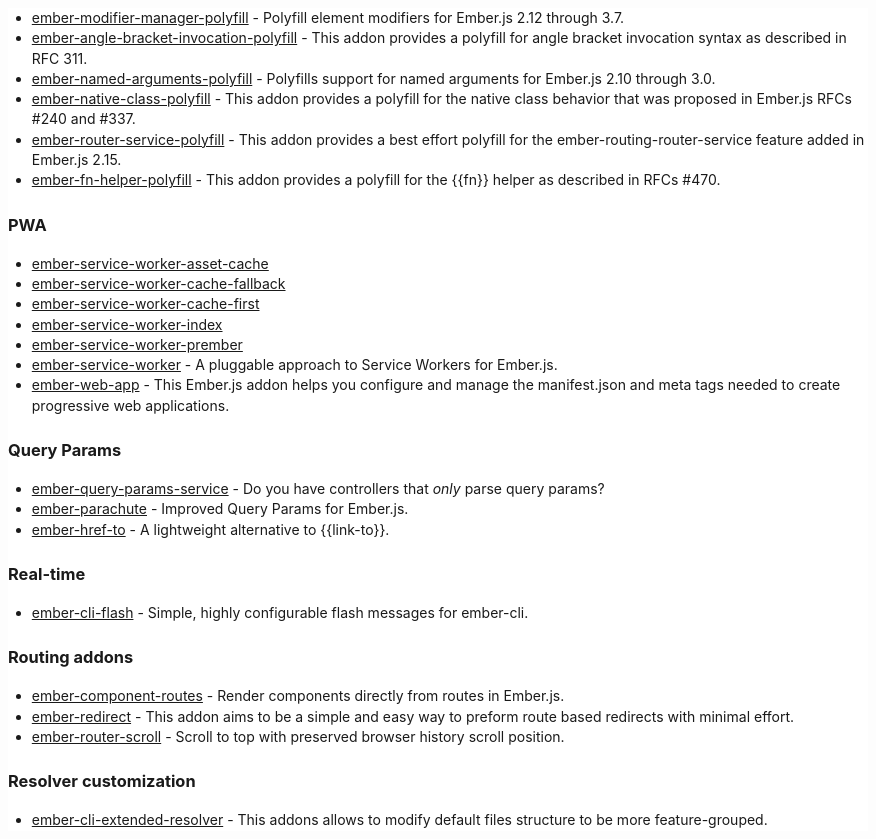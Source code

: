 - [ember-modifier-manager-polyfill](https://github.com/rwjblue/ember-modifier-manager-polyfill) - Polyfill element modifiers for Ember.js 2.12 through 3.7.
- [ember-angle-bracket-invocation-polyfill](https://github.com/rwjblue/ember-angle-bracket-invocation-polyfill) - This addon provides a polyfill for angle bracket invocation syntax as described in RFC 311.
- [ember-named-arguments-polyfill](https://github.com/rwjblue/ember-named-arguments-polyfill) - Polyfills support for named arguments for Ember.js 2.10 through 3.0.
- [ember-native-class-polyfill](https://github.com/pzuraq/ember-native-class-polyfill) - This addon provides a polyfill for the native class behavior that was proposed in Ember.js RFCs #240 and #337.
- [ember-router-service-polyfill](https://github.com/rwjblue/ember-router-service-polyfill) - This addon provides a best effort polyfill for the ember-routing-router-service feature added in Ember.js 2.15.
- [ember-fn-helper-polyfill](https://github.com/rwjblue/ember-fn-helper-polyfill) - This addon provides a polyfill for the {{fn}} helper as described in RFCs #470.

### PWA

- [ember-service-worker-asset-cache](https://github.com/DockYard/ember-service-worker-asset-cache)
- [ember-service-worker-cache-fallback](https://github.com/DockYard/ember-service-worker-cache-fallback)
- [ember-service-worker-cache-first](https://github.com/DockYard/ember-service-worker-cache-first)
- [ember-service-worker-index](https://github.com/DockYard/ember-service-worker-index)
- [ember-service-worker-prember](https://github.com/shipshapecode/ember-service-worker-prember)
- [ember-service-worker](https://github.com/DockYard/ember-service-worker) - A pluggable approach to Service Workers for Ember.js.
- [ember-web-app](https://github.com/san650/ember-web-app) - This Ember.js addon helps you configure and manage the manifest.json and meta tags needed to create progressive web applications.

### Query Params

- [ember-query-params-service](https://github.com/NullVoxPopuli/ember-query-params-service) - Do you have controllers that *only* parse query params?
- [ember-parachute](https://github.com/offirgolan/ember-parachute) - Improved Query Params for Ember.js.
- [ember-href-to](https://github.com/intercom/ember-href-to) - A lightweight alternative to {{link-to}}.

### Real-time

- [ember-cli-flash](https://github.com/poteto/ember-cli-flash) - Simple, highly configurable flash messages for ember-cli.

### Routing addons
- [ember-component-routes](https://github.com/wongpeiyi/ember-component-routes) - Render components directly from routes in Ember.js.
- [ember-redirect](https://github.com/thoov/ember-redirect) - This addon aims to be a simple and easy way to preform route based redirects with minimal effort.
- [ember-router-scroll](https://github.com/dollarshaveclub/ember-router-scroll) - Scroll to top with preserved browser history scroll position.

### Resolver customization
- [ember-cli-extended-resolver](https://www.npmjs.com/package/ember-cli-extended-resolver) - This addons allows to modify default files structure to be more feature-grouped.
